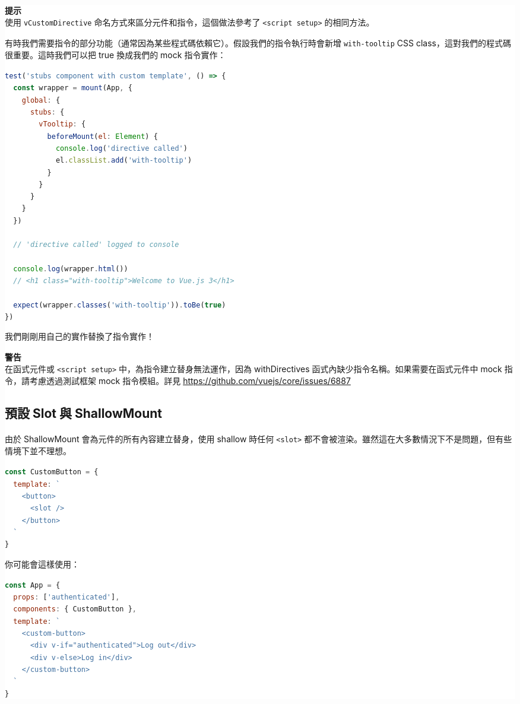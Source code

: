 **提示**  
使用 `vCustomDirective` 命名方式來區分元件和指令，這個做法參考了 `<script setup>` 的相同方法。

有時我們需要指令的部分功能（通常因為某些程式碼依賴它）。假設我們的指令執行時會新增 `with-tooltip` CSS class，這對我們的程式碼很重要。這時我們可以把 true 換成我們的 mock 指令實作：

```js
test('stubs component with custom template', () => {
  const wrapper = mount(App, {
    global: {
      stubs: {
        vTooltip: {
          beforeMount(el: Element) {
            console.log('directive called')
            el.classList.add('with-tooltip')
          }
        }
      }
    }
  })

  // 'directive called' logged to console

  console.log(wrapper.html())
  // <h1 class="with-tooltip">Welcome to Vue.js 3</h1>

  expect(wrapper.classes('with-tooltip')).toBe(true)
})
```

我們剛剛用自己的實作替換了指令實作！

**警告**  
在函式元件或 `<script setup>` 中，為指令建立替身無法運作，因為 withDirectives 函式內缺少指令名稱。如果需要在函式元件中 mock 指令，請考慮透過測試框架 mock 指令模組。詳見 https://github.com/vuejs/core/issues/6887

## 預設 Slot 與 ShallowMount

由於 ShallowMount 會為元件的所有內容建立替身，使用 shallow 時任何 `<slot>` 都不會被渲染。雖然這在大多數情況下不是問題，但有些情境下並不理想。

```js
const CustomButton = {
  template: `
    <button>
      <slot />
    </button>
  `
}
```

你可能會這樣使用：

```js
const App = {
  props: ['authenticated'],
  components: { CustomButton },
  template: `
    <custom-button>
      <div v-if="authenticated">Log out</div>
      <div v-else>Log in</div>
    </custom-button>
  `
}
```
